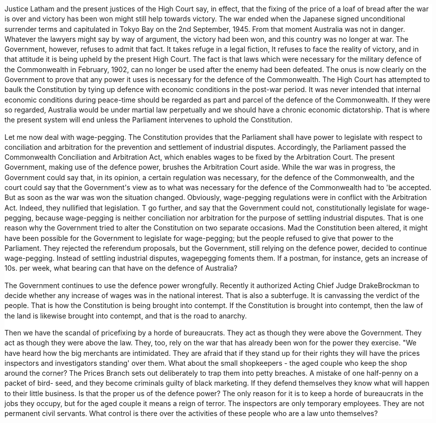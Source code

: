 Justice Latham and the present justices of the High Court say, in effect, that the fixing of the price of a loaf of bread after the war is over and victory has been won might still help towards victory. The war ended when the Japanese signed unconditional surrender terms and capitulated in Tokyo Bay on the 2nd September, 1945. From that moment Australia was not in danger. Whatever the lawyers might say by way of argument, the victory had been won, and this country was no longer at war. The Government, however, refuses to admit that fact. It takes refuge in a legal fiction, lt refuses to face the reality of victory, and in that attitude it is being upheld by the present High Court. The fact is that laws which were necessary for the military defence of the Commonwealth in February, 1902, can no longer be used after the enemy had been defeated. The onus is now clearly on the Government to prove that any power it uses is necessary for the defence of the Commonwealth. The High Court has attempted to baulk the Constitution  by  tying up defence with economic conditions in the post-war period. It was never intended that internal economic conditions during peace-time should be regarded as part and parcel of the defence of the Commonwealth. If they were so regarded, Australia would be under martial law perpetually and we should have a chronic economic dictatorship. That is where the present system will end unless the Parliament intervenes to uphold the Constitution. 

Let me now deal with wage-pegging. The Constitution provides that the Parliament shall have power to legislate with respect to conciliation and arbitration for the prevention and settlement of industrial disputes. Accordingly, the Parliament passed the Commonwealth Conciliation and Arbitration Act, which enables wages to be fixed by the Arbitration Court. The present Government, making use of the defence power, brushes the Arbitration Court aside. While the war was in progress, the Government could say that, in its opinion, a certain regulation was necessary, for the defence of the Commonwealth, and the court could say that the Government's view as to what was necessary for the defence of the Commonwealth had to 'be accepted. But as soon as the war was won the situation changed. Obviously, wage-pegging regulations were in conflict with the Arbitration Act. Indeed, they nullified that legislation. T go further, and say that the Government could not, constitutionally legislate for wage-pegging, because wage-pegging is neither conciliation nor arbitration for the purpose of settling industrial disputes. That is one reason why the Government tried to alter the Constitution on two separate occasions. Mad the Constitution been altered, it might have been possible for the Government to legislate for wage-pegging; but the people refused to give that power to  the  Parliament. They rejected the referendum proposals, but the Government, still relying on the defence power, decided to continue wage-pegging. Instead of settling industrial disputes, wagepegging foments them. If a postman, for instance, gets an increase of 10s. per week, what bearing can that have on the defence of Australia? 

The Government continues to use the defence power wrongfully. Recently it authorized Acting Chief Judge DrakeBrockman to decide whether any increase of wages was in the national interest. That is also a subterfuge. It is canvassing the verdict of the people. That is how the Constitution is being brought into contempt. If the Constitution is brought into contempt, then the law of the land is likewise brought into contempt, and that is the road to anarchy. 

Then we have the scandal of pricefixing by a horde of bureaucrats. They act as though they were above the Government. They act as though they were above the law. They, too, rely on the war that has already been won for the power they exercise. "We have heard how the big merchants are intimidated. They are afraid that if they stand up for their rights they will have the prices inspectors and investigators standing' over them. What about the small shopkeepers - the aged couple who keep the shop around the corner? The Prices Branch sets out deliberately to trap them into petty breaches. A mistake of one half-penny on a packet of bird- seed, and they become criminals guilty of black marketing. If they defend themselves they know what will happen to their little business. Is that the proper us of the defence power? The only reason for it is to keep a horde of bureaucrats in the jobs they occupy, but for the aged couple it means a reign of terror. The inspectors are only temporary employees. They are not permanent civil servants. What control is there over the activities of these people who are a law unto themselves? 
